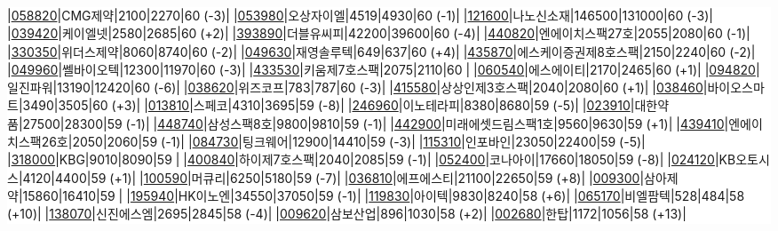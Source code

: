 |[058820](https://finance.daum.net/quotes/A058820)|CMG제약|2100|2270|60 (-3)|
|[053980](https://finance.daum.net/quotes/A053980)|오상자이엘|4519|4930|60 (-1)|
|[121600](https://finance.daum.net/quotes/A121600)|나노신소재|146500|131000|60 (-3)|
|[039420](https://finance.daum.net/quotes/A039420)|케이엘넷|2580|2685|60 (+2)|
|[393890](https://finance.daum.net/quotes/A393890)|더블유씨피|42200|39600|60 (-4)|
|[440820](https://finance.daum.net/quotes/A440820)|엔에이치스팩27호|2055|2080|60 (-1)|
|[330350](https://finance.daum.net/quotes/A330350)|위더스제약|8060|8740|60 (-2)|
|[049630](https://finance.daum.net/quotes/A049630)|재영솔루텍|649|637|60 (+4)|
|[435870](https://finance.daum.net/quotes/A435870)|에스케이증권제8호스팩|2150|2240|60 (-2)|
|[049960](https://finance.daum.net/quotes/A049960)|쎌바이오텍|12300|11970|60 (-3)|
|[433530](https://finance.daum.net/quotes/A433530)|키움제7호스팩|2075|2110|60 |
|[060540](https://finance.daum.net/quotes/A060540)|에스에이티|2170|2465|60 (+1)|
|[094820](https://finance.daum.net/quotes/A094820)|일진파워|13190|12420|60 (-6)|
|[038620](https://finance.daum.net/quotes/A038620)|위즈코프|783|787|60 (-3)|
|[415580](https://finance.daum.net/quotes/A415580)|상상인제3호스팩|2040|2080|60 (+1)|
|[038460](https://finance.daum.net/quotes/A038460)|바이오스마트|3490|3505|60 (+3)|
|[013810](https://finance.daum.net/quotes/A013810)|스페코|4310|3695|59 (-8)|
|[246960](https://finance.daum.net/quotes/A246960)|이노테라피|8380|8680|59 (-5)|
|[023910](https://finance.daum.net/quotes/A023910)|대한약품|27500|28300|59 (-1)|
|[448740](https://finance.daum.net/quotes/A448740)|삼성스팩8호|9800|9810|59 (-1)|
|[442900](https://finance.daum.net/quotes/A442900)|미래에셋드림스팩1호|9560|9630|59 (+1)|
|[439410](https://finance.daum.net/quotes/A439410)|엔에이치스팩26호|2050|2060|59 (-1)|
|[084730](https://finance.daum.net/quotes/A084730)|팅크웨어|12900|14410|59 (-3)|
|[115310](https://finance.daum.net/quotes/A115310)|인포바인|23050|22400|59 (-5)|
|[318000](https://finance.daum.net/quotes/A318000)|KBG|9010|8090|59 |
|[400840](https://finance.daum.net/quotes/A400840)|하이제7호스팩|2040|2085|59 (-1)|
|[052400](https://finance.daum.net/quotes/A052400)|코나아이|17660|18050|59 (-8)|
|[024120](https://finance.daum.net/quotes/A024120)|KB오토시스|4120|4400|59 (+1)|
|[100590](https://finance.daum.net/quotes/A100590)|머큐리|6250|5180|59 (-7)|
|[036810](https://finance.daum.net/quotes/A036810)|에프에스티|21100|22650|59 (+8)|
|[009300](https://finance.daum.net/quotes/A009300)|삼아제약|15860|16410|59 |
|[195940](https://finance.daum.net/quotes/A195940)|HK이노엔|34550|37050|59 (-1)|
|[119830](https://finance.daum.net/quotes/A119830)|아이텍|9830|8240|58 (+6)|
|[065170](https://finance.daum.net/quotes/A065170)|비엘팜텍|528|484|58 (+10)|
|[138070](https://finance.daum.net/quotes/A138070)|신진에스엠|2695|2845|58 (-4)|
|[009620](https://finance.daum.net/quotes/A009620)|삼보산업|896|1030|58 (+2)|
|[002680](https://finance.daum.net/quotes/A002680)|한탑|1172|1056|58 (+13)|